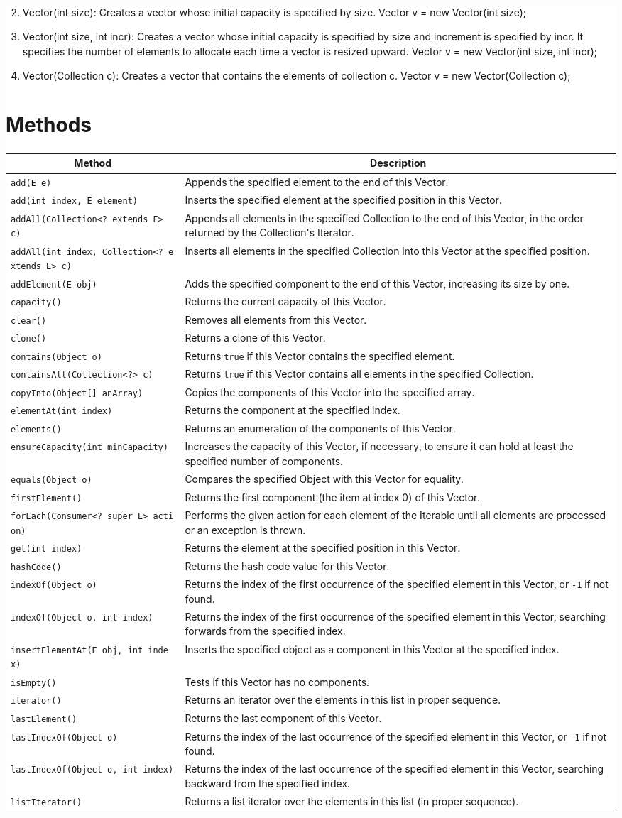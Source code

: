 2. Vector(int size): Creates a vector whose initial capacity is specified by size.
Vector<E> v = new Vector<E>(int size);

3. Vector(int size, int incr): Creates a vector whose initial capacity is specified by size and increment is specified by incr. It specifies the number of elements to allocate each time a vector is resized upward.
Vector<E> v = new Vector<E>(int size, int incr);

4. Vector(Collection c): Creates a vector that contains the elements of collection c.
Vector<E> v = new Vector<E>(Collection c);

# Methods

| **Method**                                      | **Description** |
|------------------------------------------------|-----------------|
| `add(E e)`                                     | Appends the specified element to the end of this Vector. |
| `add(int index, E element)`                    | Inserts the specified element at the specified position in this Vector. |
| `addAll(Collection<? extends E> c)`            | Appends all elements in the specified Collection to the end of this Vector, in the order returned by the Collection's Iterator. |
| `addAll(int index, Collection<? extends E> c)` | Inserts all elements in the specified Collection into this Vector at the specified position. |
| `addElement(E obj)`                            | Adds the specified component to the end of this Vector, increasing its size by one. |
| `capacity()`                                   | Returns the current capacity of this Vector. |
| `clear()`                                      | Removes all elements from this Vector. |
| `clone()`                                      | Returns a clone of this Vector. |
| `contains(Object o)`                           | Returns `true` if this Vector contains the specified element. |
| `containsAll(Collection<?> c)`                | Returns `true` if this Vector contains all elements in the specified Collection. |
| `copyInto(Object[] anArray)`                  | Copies the components of this Vector into the specified array. |
| `elementAt(int index)`                        | Returns the component at the specified index. |
| `elements()`                                   | Returns an enumeration of the components of this Vector. |
| `ensureCapacity(int minCapacity)`             | Increases the capacity of this Vector, if necessary, to ensure it can hold at least the specified number of components. |
| `equals(Object o)`                             | Compares the specified Object with this Vector for equality. |
| `firstElement()`                               | Returns the first component (the item at index 0) of this Vector. |
| `forEach(Consumer<? super E> action)`         | Performs the given action for each element of the Iterable until all elements are processed or an exception is thrown. |
| `get(int index)`                               | Returns the element at the specified position in this Vector. |
| `hashCode()`                                   | Returns the hash code value for this Vector. |
| `indexOf(Object o)`                           | Returns the index of the first occurrence of the specified element in this Vector, or `-1` if not found. |
| `indexOf(Object o, int index)`                | Returns the index of the first occurrence of the specified element in this Vector, searching forwards from the specified index. |
| `insertElementAt(E obj, int index)`           | Inserts the specified object as a component in this Vector at the specified index. |
| `isEmpty()`                                   | Tests if this Vector has no components. |
| `iterator()`                                   | Returns an iterator over the elements in this list in proper sequence. |
| `lastElement()`                                | Returns the last component of this Vector. |
| `lastIndexOf(Object o)`                       | Returns the index of the last occurrence of the specified element in this Vector, or `-1` if not found. |
| `lastIndexOf(Object o, int index)`            | Returns the index of the last occurrence of the specified element in this Vector, searching backward from the specified index. |
| `listIterator()`                              | Returns a list iterator over the elements in this list (in proper sequence). |